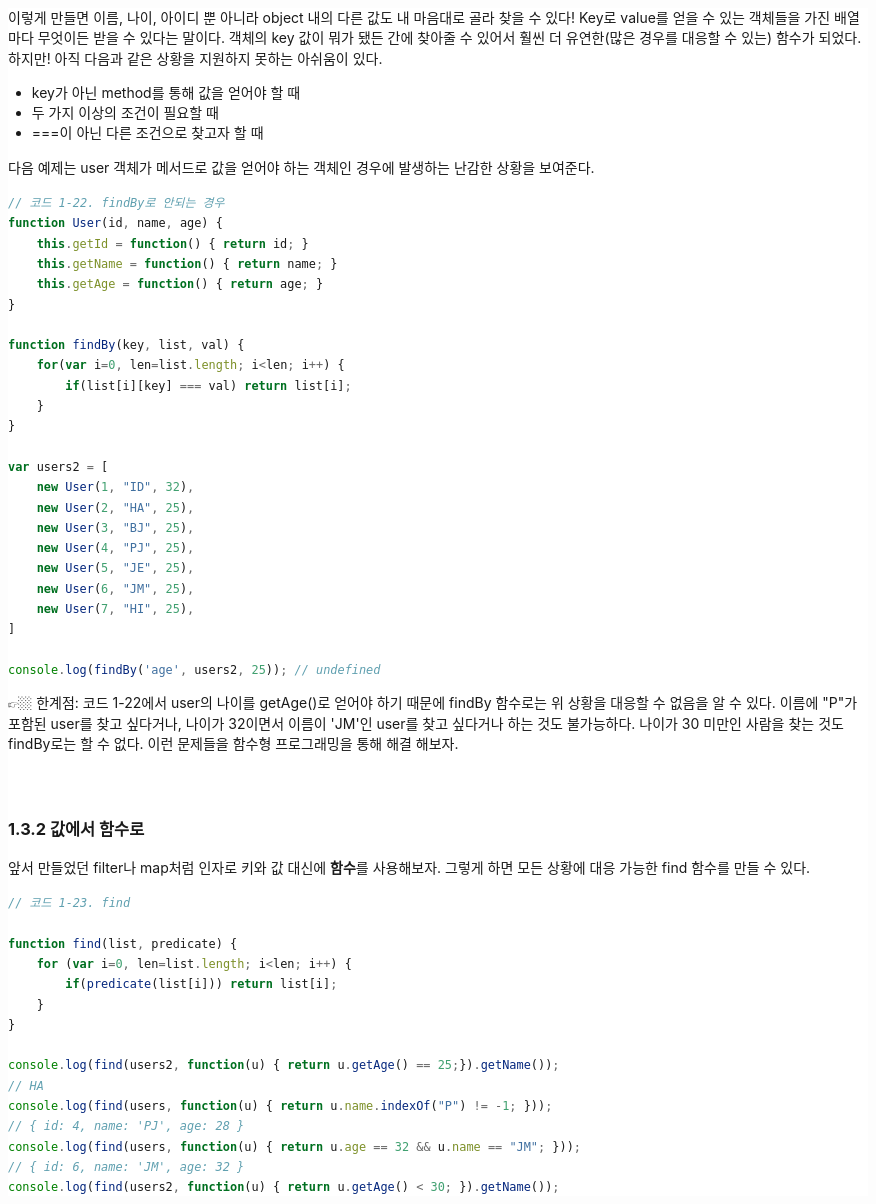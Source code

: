 이렇게 만들면 이름, 나이, 아이디 뿐 아니라 object 내의 다른 값도 내 마음대로 골라 찾을 수 있다! Key로 value를 얻을 수 있는 객체들을 가진 배열마다 무엇이든 받을 수 있다는 말이다. 객체의 key 값이 뭐가 됐든 간에 찾아줄 수 있어서 훨씬 더 유연한(많은 경우를 대응할 수 있는) 함수가 되었다. 하지만! 아직 다음과 같은 상황을 지원하지 못하는 아쉬움이 있다.

- key가 아닌 method를 통해 값을 얻어야 할 때
- 두 가지 이상의 조건이 필요할 때
- ===이 아닌 다른 조건으로 찾고자 할 때

다음 예제는 user 객체가 메서드로 값을 얻어야 하는 객체인 경우에 발생하는 난감한 상황을 보여준다.

```javascript
// 코드 1-22. findBy로 안되는 경우
function User(id, name, age) {
    this.getId = function() { return id; }
    this.getName = function() { return name; }
    this.getAge = function() { return age; }
}

function findBy(key, list, val) {
    for(var i=0, len=list.length; i<len; i++) {
        if(list[i][key] === val) return list[i];
    }
}

var users2 = [
    new User(1, "ID", 32),
    new User(2, "HA", 25),
    new User(3, "BJ", 25),
    new User(4, "PJ", 25),
    new User(5, "JE", 25),
    new User(6, "JM", 25),
    new User(7, "HI", 25),
]

console.log(findBy('age', users2, 25)); // undefined
```
<div id="limitation"></div>
👉🏼 한계점: 코드 1-22에서 user의 나이를 getAge()로 얻어야 하기 때문에 findBy 함수로는 위 상황을 대응할 수 없음을 알 수 있다. 이름에 "P"가 포함된 user를 찾고 싶다거나, 나이가 32이면서 이름이 'JM'인 user를 찾고 싶다거나 하는 것도 불가능하다. 나이가 30 미만인 사람을 찾는 것도 findBy로는 할 수 없다. 이런 문제들을 함수형 프로그래밍을 통해 해결 해보자.

<br/>
<br/>
<br/>

<div id="1-3-2"></div>

### 1.3.2 값에서 함수로

앞서 만들었던 filter나 map처럼 인자로 키와 값 대신에 **함수**를 사용해보자. 그렇게 하면 모든 상황에 대응 가능한 find 함수를 만들 수 있다.

```javascript
// 코드 1-23. find

function find(list, predicate) {
    for (var i=0, len=list.length; i<len; i++) {
        if(predicate(list[i])) return list[i];
    }
}

console.log(find(users2, function(u) { return u.getAge() == 25;}).getName());
// HA
console.log(find(users, function(u) { return u.name.indexOf("P") != -1; }));
// { id: 4, name: 'PJ', age: 28 }
console.log(find(users, function(u) { return u.age == 32 && u.name == "JM"; }));
// { id: 6, name: 'JM', age: 32 }
console.log(find(users2, function(u) { return u.getAge() < 30; }).getName());
```